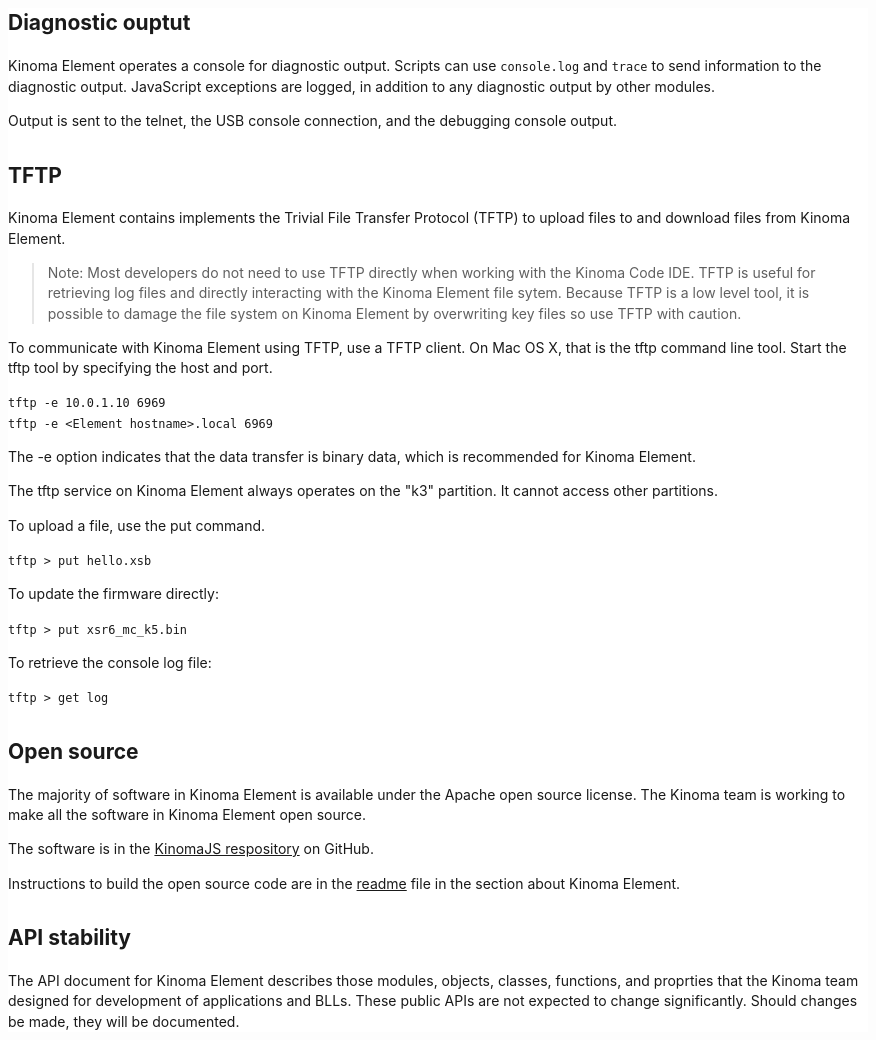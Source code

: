 ## Diagnostic ouptut

Kinoma Element operates a console for diagnostic output. Scripts can use `console.log` and `trace` to send information to the diagnostic output. JavaScript exceptions are logged, in addition to any diagnostic output by other modules.

Output is sent to the telnet, the USB console connection, and the debugging console output.

## TFTP

Kinoma Element contains implements the Trivial File Transfer Protocol (TFTP) to upload files to and download files from Kinoma Element. 

> Note: Most developers do not need to use TFTP directly when working with the Kinoma Code IDE. TFTP is useful for retrieving log files and directly interacting with the Kinoma Element file sytem. Because TFTP is a low level tool, it is possible to damage the file system on Kinoma Element by overwriting key files so use TFTP with caution.

To communicate with Kinoma Element using TFTP, use a TFTP client. On Mac OS X, that is the tftp command line tool. Start the tftp tool by specifying the host and port.

	tftp -e 10.0.1.10 6969
	tftp -e <Element hostname>.local 6969

The -e option indicates that the data transfer is binary data, which is recommended for Kinoma Element.

The tftp service on Kinoma Element always operates on the "k3" partition. It cannot access other partitions.

To upload a file, use the put command. 

	tftp > put hello.xsb

To update the firmware directly:

	tftp > put xsr6_mc_k5.bin

To retrieve the console log file:

	tftp > get log

## Open source

The majority of software in Kinoma Element is available under the Apache open source license. The Kinoma team is working to make all the software in Kinoma Element open source.

The software is in the [KinomaJS respository](https://github.com/Kinoma/kinomajs/tree/master/xs6/sources/mc) on GitHub.

Instructions to build the open source code are in the [readme](https://github.com/Kinoma/kinomajs/blob/master/README.md) file in the section about Kinoma Element. 

## API stability

The API document for Kinoma Element describes those modules, objects, classes, functions, and proprties that the Kinoma team designed for development of applications and BLLs. These public APIs are not expected to change significantly. Should changes be made, they will be documented.

